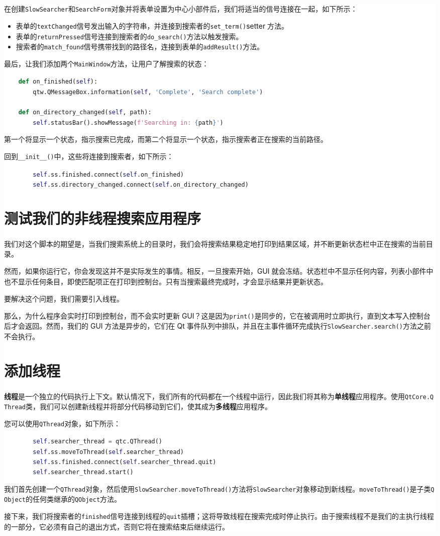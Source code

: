 在创建`SlowSearcher`和`SearchForm`对象并将表单设置为中心小部件后，我们将适当的信号连接在一起，如下所示：

*   表单的`textChanged`信号发出输入的字符串，并连接到搜索者的`set_term()`setter 方法。
*   表单的`returnPressed`信号连接到搜索者的`do_search()`方法以触发搜索。
*   搜索者的`match_found`信号携带找到的路径名，连接到表单的`addResult()`方法。

最后，让我们添加两个`MainWindow`方法，让用户了解搜索的状态：

```py
    def on_finished(self):
        qtw.QMessageBox.information(self, 'Complete', 'Search complete')

    def on_directory_changed(self, path):
        self.statusBar().showMessage(f'Searching in: {path}')
```

第一个将显示一个状态，指示搜索已完成，而第二个将显示一个状态，指示搜索者正在搜索的当前路径。

回到`__init__()`中，这些将连接到搜索者，如下所示：

```py
        self.ss.finished.connect(self.on_finished)
        self.ss.directory_changed.connect(self.on_directory_changed)
```

# 测试我们的非线程搜索应用程序

我们对这个脚本的期望是，当我们搜索系统上的目录时，我们会将搜索结果稳定地打印到结果区域，并不断更新状态栏中正在搜索的当前目录。

然而，如果你运行它，你会发现这并不是实际发生的事情。相反，一旦搜索开始，GUI 就会冻结。状态栏中不显示任何内容，列表小部件中也不显示任何条目，即使匹配项正在打印到控制台。只有当搜索最终完成时，才会显示结果并更新状态。

要解决这个问题，我们需要引入线程。

那么，为什么程序会实时打印到控制台，而不会实时更新 GUI？这是因为`print()`是同步的，它在被调用时立即执行，直到文本写入控制台后才会返回。然而，我们的 GUI 方法是异步的，它们在 Qt 事件队列中排队，并且在主事件循环完成执行`SlowSearcher.search()`方法之前不会执行。

# 添加线程

**线程**是一个独立的代码执行上下文。默认情况下，我们所有的代码都在一个线程中运行，因此我们将其称为**单线程**应用程序。使用`QtCore.QThread`类，我们可以创建新线程并将部分代码移动到它们，使其成为**多线程**应用程序。

您可以使用`QThread`对象，如下所示：

```py
        self.searcher_thread = qtc.QThread()
        self.ss.moveToThread(self.searcher_thread)
        self.ss.finished.connect(self.searcher_thread.quit)
        self.searcher_thread.start()
```

我们首先创建一个`QThread`对象，然后使用`SlowSearcher.moveToThread()`方法将`SlowSearcher`对象移动到新线程。`moveToThread()`是子类`QObject`的任何类继承的`QObject`方法。

接下来，我们将搜索者的`finished`信号连接到线程的`quit`插槽；这将导致线程在搜索完成时停止执行。由于搜索线程不是我们的主执行线程的一部分，它必须有自己的退出方式，否则它将在搜索结束后继续运行。
